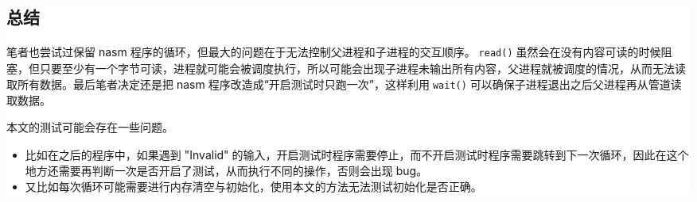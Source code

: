 ## 总结

笔者也尝试过保留 nasm 程序的循环，但最大的问题在于无法控制父进程和子进程的交互顺序。 `read()` 虽然会在没有内容可读的时候阻塞，但只要至少有一个字节可读，进程就可能会被调度执行，所以可能会出现子进程未输出所有内容，父进程就被调度的情况，从而无法读取所有数据。最后笔者决定还是把 nasm 程序改造成“开启测试时只跑一次”，这样利用 `wait()` 可以确保子进程退出之后父进程再从管道读取数据。

本文的测试可能会存在一些问题。
- 比如在之后的程序中，如果遇到 "Invalid" 的输入，开启测试时程序需要停止，而不开启测试时程序需要跳转到下一次循环，因此在这个地方还需要再判断一次是否开启了测试，从而执行不同的操作，否则会出现 bug。
- 又比如每次循环可能需要进行内存清空与初始化，使用本文的方法无法测试初始化是否正确。